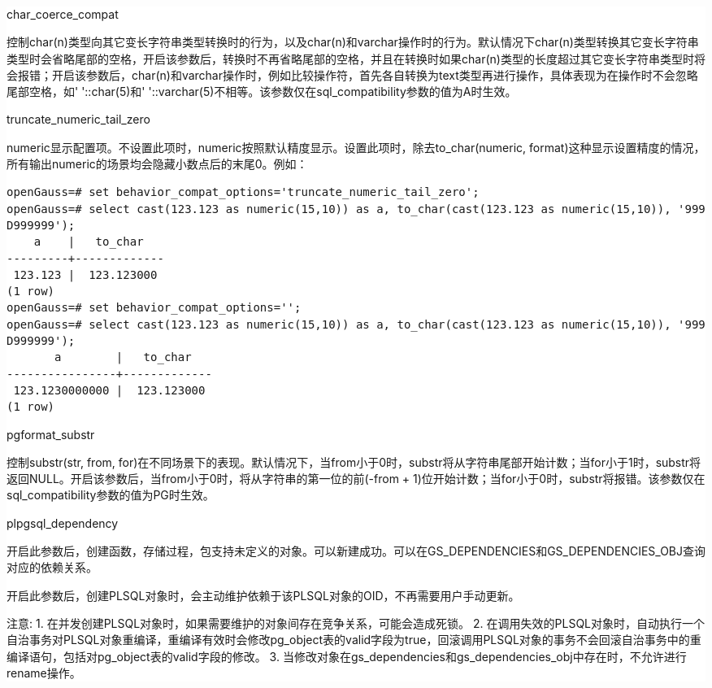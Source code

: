 <tr id="row14769111017289"><td class="cellrowborder" valign="top" width="24.43%" headers="mcps1.2.3.1.1 "><p id="p1976961013282"><a name="p1976961013282"></a><a name="p1976961013282"></a>char_coerce_compat</p>
</td>
<td class="cellrowborder" valign="top" width="75.57000000000001%" headers="mcps1.2.3.1.2 "><p id="p1276918101287"><a name="p1276918101287"></a><a name="p1276918101287"></a>控制char(n)类型向其它变长字符串类型转换时的行为，以及char(n)和varchar操作时的行为。默认情况下char(n)类型转换其它变长字符串类型时会省略尾部的空格，开启该参数后，转换时不再省略尾部的空格，并且在转换时如果char(n)类型的长度超过其它变长字符串类型时将会报错；开启该参数后，char(n)和varchar操作时，例如比较操作符，首先各自转换为text类型再进行操作，具体表现为在操作时不会忽略尾部空格，如' '::char(5)和' '::varchar(5)不相等。该参数仅在sql_compatibility参数的值为A时生效。</p>
</td>
</tr>
<tr id="row16900202213345"><td class="cellrowborder" valign="top" width="24.43%" headers="mcps1.2.3.1.1 "><p id="p169001822183412"><a name="p169001822183412"></a><a name="p169001822183412"></a>truncate_numeric_tail_zero</p>
</td>
<td class="cellrowborder" valign="top" width="75.57000000000001%" headers="mcps1.2.3.1.2 "><p id="p74891049203418"><a name="p74891049203418"></a><a name="p74891049203418"></a>numeric显示配置项。不设置此项时，numeric按照默认精度显示。设置此项时，除去to_char(numeric, format)这种显示设置精度的情况，所有输出numeric的场景均会隐藏小数点后的末尾0。例如：</p>
<pre class="screen" id="screen495515577331"><a name="screen495515577331"></a><a name="screen495515577331"></a><span id="text12584828173314"><a name="text12584828173314"></a><a name="text12584828173314"></a>openGauss=# </span>set behavior_compat_options='truncate_numeric_tail_zero';
<span id="text173061730133312"><a name="text173061730133312"></a><a name="text173061730133312"></a>openGauss=# </span>select cast(123.123 as numeric(15,10)) as a, to_char(cast(123.123 as numeric(15,10)), '999D999999');
    a    |   to_char
---------+-------------
 123.123 |  123.123000
(1 row)
<span id="text11558733163313"><a name="text11558733163313"></a><a name="text11558733163313"></a>openGauss=# </span>set behavior_compat_options='';
<span id="text13649635133319"><a name="text13649635133319"></a><a name="text13649635133319"></a>openGauss=# </span>select cast(123.123 as numeric(15,10)) as a, to_char(cast(123.123 as numeric(15,10)), '999D999999');
       a        |   to_char
----------------+-------------
 123.1230000000 |  123.123000
(1 row)</pre>
</td>
</tr>
<tr id="row14769111017289"><td class="cellrowborder" valign="top" width="24.43%" headers="mcps1.2.3.1.1 "><p id="p1976961013282"><a name="p1976961013282"></a><a name="p1976961013282"></a>pgformat_substr</p>
</td>
<td class="cellrowborder" valign="top" width="75.57000000000001%" headers="mcps1.2.3.1.2 "><p id="p1276918101287"><a name="p1276918101287"></a><a name="p1276918101287"></a>控制substr(str, from, for)在不同场景下的表现。默认情况下，当from小于0时，substr将从字符串尾部开始计数；当for小于1时，substr将返回NULL。开启该参数后，当from小于0时，将从字符串的第一位的前(-from + 1)位开始计数；当for小于0时，substr将报错。该参数仅在sql_compatibility参数的值为PG时生效。</p>
</td>
</tr>
<tr id="row14769111017289"><td class="cellrowborder" valign="top" width="24.43%" headers="mcps1.2.3.1.1 "><p id="p1976961013282"><a name="p1976961013282"></a><a name="p1976961013282"></a>plpgsql_dependency</p>
</td>
<td class="cellrowborder" valign="top" width="75.57000000000001%" headers="mcps1.2.3.1.2 "><p id="p1276918101287"><a name="p1276918101287"></a><a name="p1276918101287"></a>开启此参数后，创建函数，存储过程，包支持未定义的对象。可以新建成功。可以在GS_DEPENDENCIES和GS_DEPENDENCIES_OBJ查询对应的依赖关系。 <p> 开启此参数后，创建PLSQL对象时，会主动维护依赖于该PLSQL对象的OID，不再需要用户手动更新。</p><p>  注意: 
1. 在并发创建PLSQL对象时，如果需要维护的对象间存在竞争关系，可能会造成死锁。
2. 在调用失效的PLSQL对象时，自动执行一个自治事务对PLSQL对象重编译，重编译有效时会修改pg_object表的valid字段为true，回滚调用PLSQL对象的事务不会回滚自治事务中的重编译语句，包括对pg_object表的valid字段的修改。
3. 当修改对象在gs_dependencies和gs_dependencies_obj中存在时，不允许进行rename操作。</p>
</td>
</tr>
<tr id="row14769111017290">